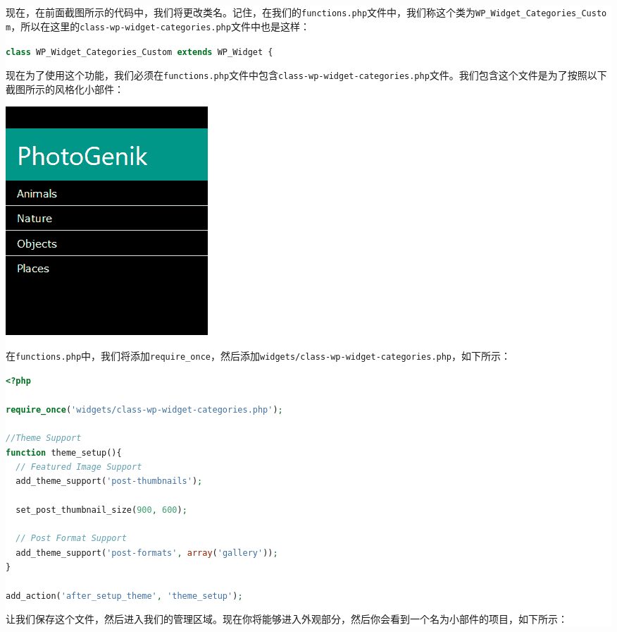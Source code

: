 现在，在前面截图所示的代码中，我们将更改类名。记住，在我们的`functions.php`文件中，我们称这个类为`WP_Widget_Categories_Custom`，所以在这里的`class-wp-widget-categories.php`文件中也是这样：

```php
class WP_Widget_Categories_Custom extends WP_Widget {
```

现在为了使用这个功能，我们必须在`functions.php`文件中包含`class-wp-widget-categories.php`文件。我们包含这个文件是为了按照以下截图所示的风格化小部件：

![图片](img/bc286b58-effb-424e-b8dd-c571a26c2c12.png)

在`functions.php`中，我们将添加`require_once`，然后添加`widgets/class-wp-widget-categories.php`，如下所示：

```php
<?php 

require_once('widgets/class-wp-widget-categories.php'); 

//Theme Support
function theme_setup(){
  // Featured Image Support
  add_theme_support('post-thumbnails');

  set_post_thumbnail_size(900, 600);

  // Post Format Support
  add_theme_support('post-formats', array('gallery'));
}

add_action('after_setup_theme', 'theme_setup');
```

让我们保存这个文件，然后进入我们的管理区域。现在你将能够进入外观部分，然后你会看到一个名为小部件的项目，如下所示：
